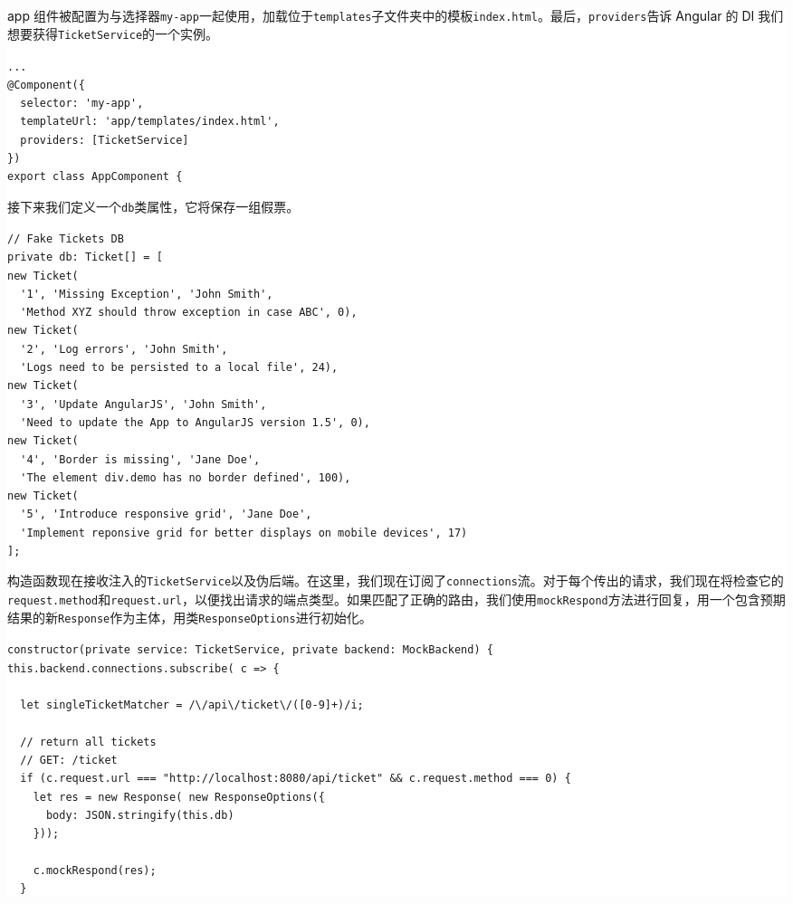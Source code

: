 app 组件被配置为与选择器`my-app`一起使用，加载位于`templates`子文件夹中的模板`index.html`。最后，`providers`告诉 Angular 的 DI 我们想要获得`TicketService`的一个实例。

```
...
@Component({
  selector: 'my-app',
  templateUrl: 'app/templates/index.html',
  providers: [TicketService]
})
export class AppComponent { 
```

接下来我们定义一个`db`类属性，它将保存一组假票。

```
// Fake Tickets DB
private db: Ticket[] = [
new Ticket(
  '1', 'Missing Exception', 'John Smith',
  'Method XYZ should throw exception in case ABC', 0),
new Ticket(
  '2', 'Log errors', 'John Smith',
  'Logs need to be persisted to a local file', 24),
new Ticket(
  '3', 'Update AngularJS', 'John Smith',
  'Need to update the App to AngularJS version 1.5', 0),
new Ticket(
  '4', 'Border is missing', 'Jane Doe',
  'The element div.demo has no border defined', 100),
new Ticket(
  '5', 'Introduce responsive grid', 'Jane Doe',
  'Implement reponsive grid for better displays on mobile devices', 17)
]; 
```

构造函数现在接收注入的`TicketService`以及伪后端。在这里，我们现在订阅了`connections`流。对于每个传出的请求，我们现在将检查它的`request.method`和`request.url`，以便找出请求的端点类型。如果匹配了正确的路由，我们使用`mockRespond`方法进行回复，用一个包含预期结果的新`Response`作为主体，用类`ResponseOptions`进行初始化。

```
constructor(private service: TicketService, private backend: MockBackend) {
this.backend.connections.subscribe( c => {

  let singleTicketMatcher = /\/api\/ticket\/([0-9]+)/i;

  // return all tickets
  // GET: /ticket
  if (c.request.url === "http://localhost:8080/api/ticket" && c.request.method === 0) {
    let res = new Response( new ResponseOptions({
      body: JSON.stringify(this.db)
    }));

    c.mockRespond(res);
  } 
```
